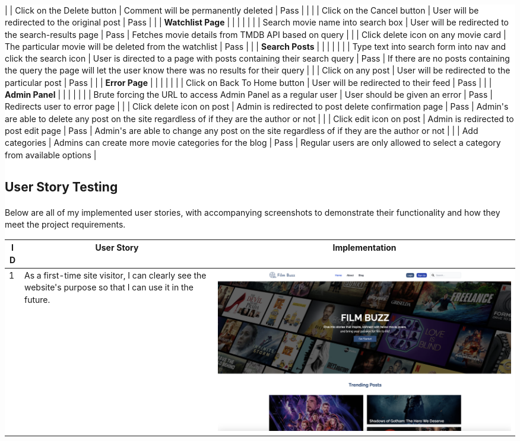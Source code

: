 | | Click on the Delete button | Comment will be permanently deleted | Pass | |
| | Click on the Cancel button | User will be redirected to the original post | Pass | |
| **Watchlist Page** | | | | |
| | Search movie name into search box | User will be redirected to the search-results page | Pass | Fetches movie details from TMDB API based on query |
| | Click delete icon on any movie card | The particular movie will be deleted from the watchlist | Pass | |
| **Search Posts** | | | | |
| | Type text into search form into nav and click the search icon | User is directed to a page with posts containing their search query | Pass | If there are no posts containing the query the page will let the user know there was no results for their query |
| | Click on any post | User will be redirected to the particular post | Pass | |
| **Error Page** | | | | |
| | Click on Back To Home button | User will be redirected to their feed | Pass | |
| **Admin Panel** | | | | |
| | Brute forcing the URL to access Admin Panel as a regular user | User should be given an error | Pass | Redirects user to error page |
| | Click delete icon on post | Admin is redirected to post delete confirmation page | Pass | Admin's are able to delete any post on the site regardless of if they are the author or not |
| | Click edit icon on post | Admin is redirected to post edit page | Pass | Admin's are able to change any post on the site regardless of if they are the author or not |
| | Add categories | Admins can create more movie categories for the blog | Pass | Regular users are only allowed to select a category from available options |

## User Story Testing

Below are all of my implemented user stories, with accompanying screenshots to demonstrate their functionality and how they meet the project requirements.

| ID  | User Story                                                                                  | Implementation |
|-----|---------------------------------------------------------------------------------------------|----------------|
| 1   | As a first-time site visitor, I can clearly see the website's purpose so that I can use it in the future. | ![Website's Purpose](/documentation/testing/user-story-testing/website-purpose.png)           |